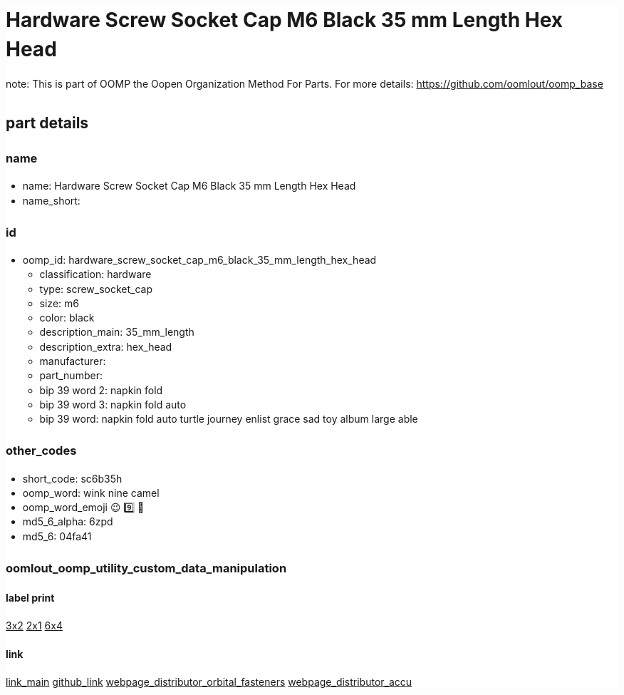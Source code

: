 # Hardware Screw Socket Cap M6 Black 35 mm Length Hex Head  

note: This is part of OOMP the Oopen Organization Method For Parts. For more details: https://github.com/oomlout/oomp_base

##  part details





### name
* name: Hardware Screw Socket Cap M6 Black 35 mm Length Hex Head
* name_short: 
### id
* oomp_id: hardware_screw_socket_cap_m6_black_35_mm_length_hex_head
  * classification: hardware
  * type: screw_socket_cap
  * size: m6
  * color: black
  * description_main: 35_mm_length
  * description_extra: hex_head
  * manufacturer: 
  * part_number: 
  * bip 39 word 2: napkin fold
  * bip 39 word 3: napkin fold auto
  * bip 39 word: napkin fold auto turtle journey enlist grace sad toy album large able

### other_codes
* short_code: sc6b35h
* oomp_word: wink nine camel
* oomp_word_emoji :wink: :nine: :camel:
* md5_6_alpha: 6zpd
* md5_6: 04fa41






### oomlout_oomp_utility_custom_data_manipulation
#### label print
[3x2](http://192.168.1.245:1112/?label=oomp%206zpd)
[2x1](http://192.168.1.242:1112/?label=oomp%206zpd)
[6x4](http://192.168.1.55:1112/?label=oomp%206zpd)    

#### link

[link_main](https://github.com/oomlout/oomlout_oomp_current_version_messy/tree/main/parts/hardware_screw_socket_cap_m6_black_35_mm_length_hex_head) [github_link](https://github.com/oomlout/oomlout_oomp_part_src/tree/main/parts/hardware_screw_socket_cap_m6_black_35_mm_length_hex_head) [webpage_distributor_orbital_fasteners](https://www.orbitalfasteners.co.uk/products/m6-x-35-socket-cap-screw-high-tensile-grade-12-9-self-colour-) [webpage_distributor_accu](https://www.accu.co.uk/metric-cap-head-screws/16079-SSC-M6-35-12-9)                           

